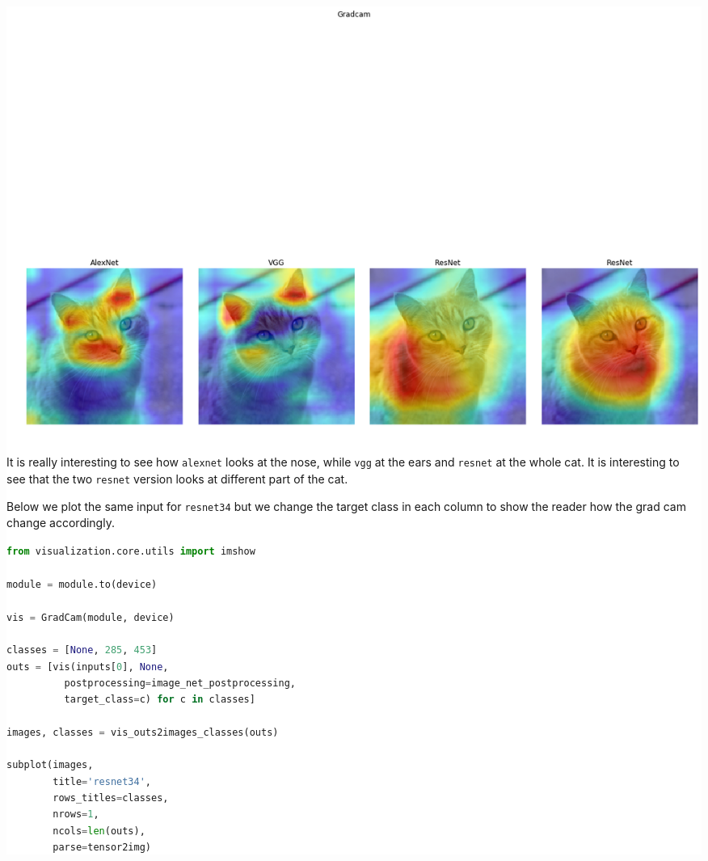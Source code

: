 
![png](resources/images/output_55_0.png)


It is really interesting to see how `alexnet` looks at the nose, while `vgg` at the ears and `resnet` at the whole cat. It is interesting to see that the two `resnet` version looks at different part of the cat.

Below we plot the same input for `resnet34` but we change the target class in each column to show the reader how the grad cam change accordingly.


```python
from visualization.core.utils import imshow

module = module.to(device)

vis = GradCam(module, device)

classes = [None, 285, 453]
outs = [vis(inputs[0], None, 
          postprocessing=image_net_postprocessing, 
          target_class=c) for c in classes]

images, classes = vis_outs2images_classes(outs)

subplot(images,
        title='resnet34',
        rows_titles=classes,
        nrows=1, 
        ncols=len(outs), 
        parse=tensor2img)
```
